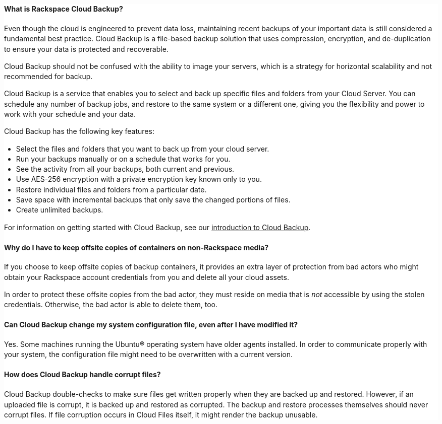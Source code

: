 #### What is Rackspace Cloud Backup?

Even though the cloud is engineered to prevent data loss, maintaining recent
backups of your important data is still considered a fundamental best practice.
Cloud Backup is a file-based backup solution that uses compression, encryption,
and de-duplication to ensure your data is protected and recoverable.

Cloud Backup should not be confused with the ability to image your servers,
which is a strategy for horizontal scalability and not recommended for backup.

Cloud Backup is a service that enables you to select and back up
specific files and folders from your Cloud Server. You can schedule any
number of backup jobs, and restore to the same system or a different
one, giving you the flexibility and power to work with your schedule and
your data.

Cloud Backup has the following key features:

-   Select the files and folders that you want to back up from your cloud
    server.
-   Run your backups manually or on a schedule that works for you.
-   See the activity from all your backups, both current and previous.
-   Use AES-256 encryption with a private encryption key known only to
    you.
-   Restore individual files and folders from a particular date.
-   Save space with incremental backups that only save the changed
    portions of files.
-   Create unlimited backups.

For information on getting started with Cloud Backup, see our [introduction to
Cloud Backup](/how-to/cloud-backup).

#### Why do I have to keep offsite copies of containers on non-Rackspace media?

If you choose to keep offsite copies of backup containers, it provides an
extra layer of protection from bad actors who might obtain your Rackspace account
credentials from you and delete all your cloud assets.

In order to protect these offsite copies from the bad actor, they must reside on
media that is *not* accessible by using the stolen credentials. Otherwise, the
bad actor is able to delete them, too.

#### Can Cloud Backup change my system configuration file, even after I have modified it?

Yes. Some machines running the Ubuntu&reg; operating system have older agents
installed. In order to communicate properly with your system, the
configuration file might need to be overwritten with a current version.

#### How does Cloud Backup handle corrupt files?

Cloud Backup double-checks to make sure files get written properly when
they are backed up and restored. However, if an uploaded file is corrupt,
it is backed up and restored as corrupted. The backup and restore
processes themselves should never corrupt files. If file corruption
occurs in Cloud Files itself, it might render the backup unusable.
